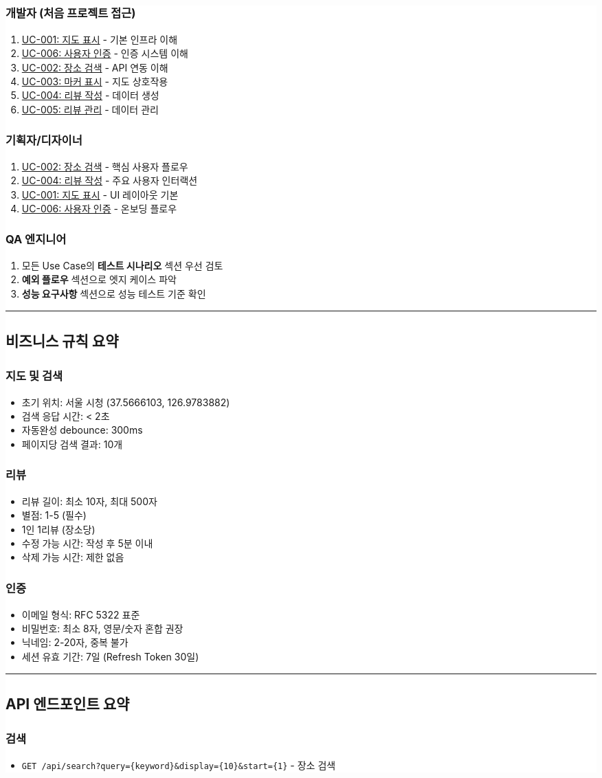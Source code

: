 ### 개발자 (처음 프로젝트 접근)
1. [UC-001: 지도 표시](./UC-001-map-display.md) - 기본 인프라 이해
2. [UC-006: 사용자 인증](./UC-006-authentication.md) - 인증 시스템 이해
3. [UC-002: 장소 검색](./UC-002-place-search.md) - API 연동 이해
4. [UC-003: 마커 표시](./UC-003-marker-display.md) - 지도 상호작용
5. [UC-004: 리뷰 작성](./UC-004-review-creation.md) - 데이터 생성
6. [UC-005: 리뷰 관리](./UC-005-review-management.md) - 데이터 관리

### 기획자/디자이너
1. [UC-002: 장소 검색](./UC-002-place-search.md) - 핵심 사용자 플로우
2. [UC-004: 리뷰 작성](./UC-004-review-creation.md) - 주요 사용자 인터랙션
3. [UC-001: 지도 표시](./UC-001-map-display.md) - UI 레이아웃 기본
4. [UC-006: 사용자 인증](./UC-006-authentication.md) - 온보딩 플로우

### QA 엔지니어
1. 모든 Use Case의 **테스트 시나리오** 섹션 우선 검토
2. **예외 플로우** 섹션으로 엣지 케이스 파악
3. **성능 요구사항** 섹션으로 성능 테스트 기준 확인

---

## 비즈니스 규칙 요약

### 지도 및 검색
- 초기 위치: 서울 시청 (37.5666103, 126.9783882)
- 검색 응답 시간: < 2초
- 자동완성 debounce: 300ms
- 페이지당 검색 결과: 10개

### 리뷰
- 리뷰 길이: 최소 10자, 최대 500자
- 별점: 1-5 (필수)
- 1인 1리뷰 (장소당)
- 수정 가능 시간: 작성 후 5분 이내
- 삭제 가능 시간: 제한 없음

### 인증
- 이메일 형식: RFC 5322 표준
- 비밀번호: 최소 8자, 영문/숫자 혼합 권장
- 닉네임: 2-20자, 중복 불가
- 세션 유효 기간: 7일 (Refresh Token 30일)

---

## API 엔드포인트 요약

### 검색
- `GET /api/search?query={keyword}&display={10}&start={1}` - 장소 검색
